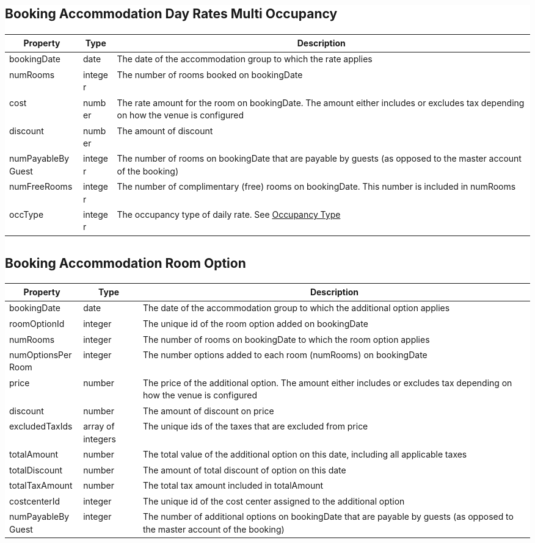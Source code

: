 ## Booking Accommodation Day Rates Multi Occupancy

| Property          | Type    | Description                                                                                                                      |
| ----------------- | ------- | -------------------------------------------------------------------------------------------------------------------------------- |
| bookingDate       | date    | The date of the accommodation group to which the rate applies                                                                    |
| numRooms          | integer | The number of rooms booked on bookingDate                                                                                        |
| cost              | number  | The rate amount for the room on bookingDate. The amount either includes or excludes tax depending on how the venue is configured |
| discount          | number  | The amount of discount                                                                                                           |
| numPayableByGuest | integer | The number of rooms on bookingDate that are payable by guests (as opposed to the master account of the booking)                  |
| numFreeRooms      | integer | The number of complimentary (free) rooms on bookingDate. This number is included in numRooms                                     |
| occType           | integer | The occupancy type of daily rate. See [Occupancy Type](add-or-update-booking-room-reservation.md#occupancy-type)                 |

## Booking Accommodation Room Option

| Property          | Type              | Description                                                                                                                  |
| ----------------- | ----------------- | ---------------------------------------------------------------------------------------------------------------------------- |
| bookingDate       | date              | The date of the accommodation group to which the additional option applies                                                   |
| roomOptionId      | integer           | The unique id of the room option added on bookingDate                                                                        |
| numRooms          | integer           | The number of rooms on bookingDate to which the room option applies                                                          |
| numOptionsPerRoom | integer           | The number options added to each room (numRooms) on bookingDate                                                              |
| price             | number            | The price of the additional option. The amount either includes or excludes tax depending on how the venue is configured      |
| discount          | number            | The amount of discount on price                                                                                              |
| excludedTaxIds    | array of integers | The unique ids of the taxes that are excluded from price                                                                     |
| totalAmount       | number            | The total value of the additional option on this date, including all applicable taxes                                        |
| totalDiscount     | number            | The amount of total discount of option on this date                                                                          |
| totalTaxAmount    | number            | The total tax amount included in totalAmount                                                                                 |
| costcenterId      | integer           | The unique id of the cost center assigned to the additional option                                                           |
| numPayableByGuest | integer           | The number of additional options on bookingDate that are payable by guests (as opposed to the master account of the booking) |
